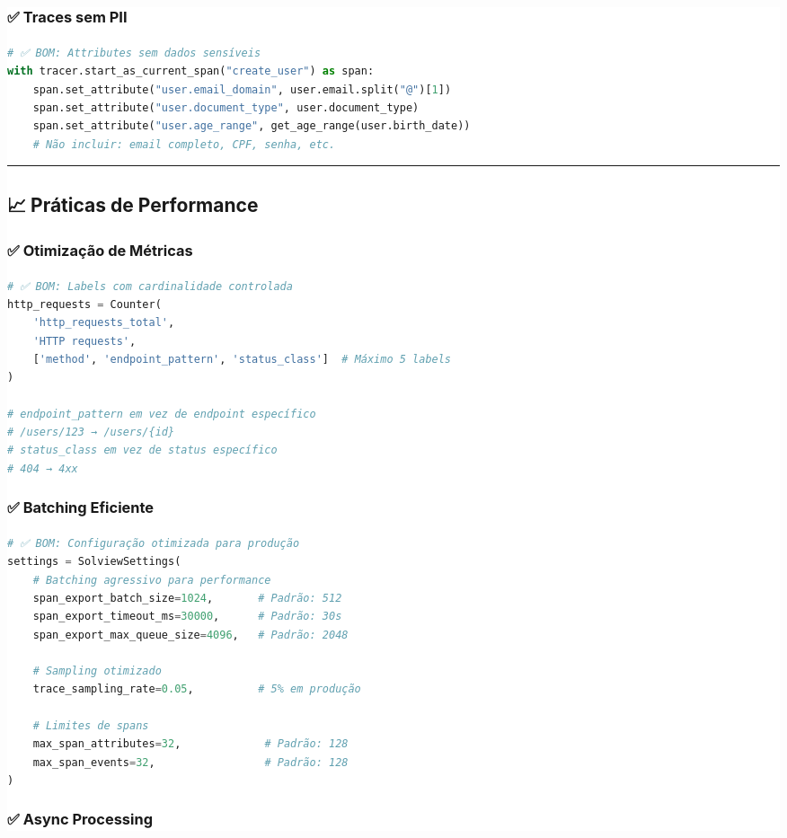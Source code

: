 ### ✅ **Traces sem PII**

```python
# ✅ BOM: Attributes sem dados sensíveis
with tracer.start_as_current_span("create_user") as span:
    span.set_attribute("user.email_domain", user.email.split("@")[1])
    span.set_attribute("user.document_type", user.document_type)
    span.set_attribute("user.age_range", get_age_range(user.birth_date))
    # Não incluir: email completo, CPF, senha, etc.
```

---

## 📈 Práticas de Performance

### ✅ **Otimização de Métricas**

```python
# ✅ BOM: Labels com cardinalidade controlada
http_requests = Counter(
    'http_requests_total',
    'HTTP requests',
    ['method', 'endpoint_pattern', 'status_class']  # Máximo 5 labels
)

# endpoint_pattern em vez de endpoint específico
# /users/123 → /users/{id}
# status_class em vez de status específico  
# 404 → 4xx
```

### ✅ **Batching Eficiente**

```python
# ✅ BOM: Configuração otimizada para produção
settings = SolviewSettings(
    # Batching agressivo para performance
    span_export_batch_size=1024,       # Padrão: 512
    span_export_timeout_ms=30000,      # Padrão: 30s
    span_export_max_queue_size=4096,   # Padrão: 2048
    
    # Sampling otimizado
    trace_sampling_rate=0.05,          # 5% em produção
    
    # Limites de spans
    max_span_attributes=32,             # Padrão: 128
    max_span_events=32,                 # Padrão: 128
)
```

### ✅ **Async Processing**
